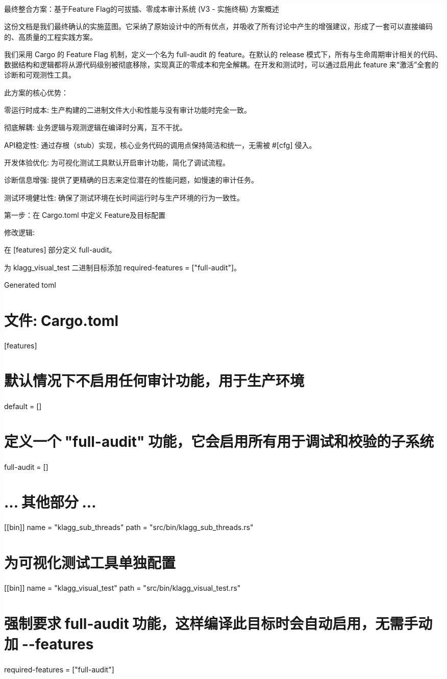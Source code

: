 
最终整合方案：基于Feature Flag的可拔插、零成本审计系统 (V3 - 实施终稿)
方案概述

这份文档是我们最终确认的实施蓝图。它采纳了原始设计中的所有优点，并吸收了所有讨论中产生的增强建议，形成了一套可以直接编码的、高质量的工程实践方案。

我们采用 Cargo 的 Feature Flag 机制，定义一个名为 full-audit 的 feature。在默认的 release 模式下，所有与生命周期审计相关的代码、数据结构和逻辑都将从源代码级别被彻底移除，实现真正的零成本和完全解耦。在开发和测试时，可以通过启用此 feature 来“激活”全套的诊断和可观测性工具。

此方案的核心优势：

零运行时成本: 生产构建的二进制文件大小和性能与没有审计功能时完全一致。

彻底解耦: 业务逻辑与观测逻辑在编译时分离，互不干扰。

API稳定性: 通过存根（stub）实现，核心业务代码的调用点保持简洁和统一，无需被 #[cfg] 侵入。

开发体验优化: 为可视化测试工具默认开启审计功能，简化了调试流程。

诊断信息增强: 提供了更精确的日志来定位潜在的性能问题，如慢速的审计任务。

测试环境健壮性: 确保了测试环境在长时间运行时与生产环境的行为一致性。

第一步：在 Cargo.toml 中定义 Feature及目标配置

修改逻辑:

在 [features] 部分定义 full-audit。

为 klagg_visual_test 二进制目标添加 required-features = ["full-audit"]。

Generated toml
# 文件: Cargo.toml

[features]
# 默认情况下不启用任何审计功能，用于生产环境
default = []

# 定义一个 "full-audit" 功能，它会启用所有用于调试和校验的子系统
full-audit = []

# ... 其他部分 ...

[[bin]]
name = "klagg_sub_threads"
path = "src/bin/klagg_sub_threads.rs"

# 为可视化测试工具单独配置
[[bin]]
name = "klagg_visual_test"
path = "src/bin/klagg_visual_test.rs"
# 强制要求 full-audit 功能，这样编译此目标时会自动启用，无需手动加 --features
required-features = ["full-audit"]
